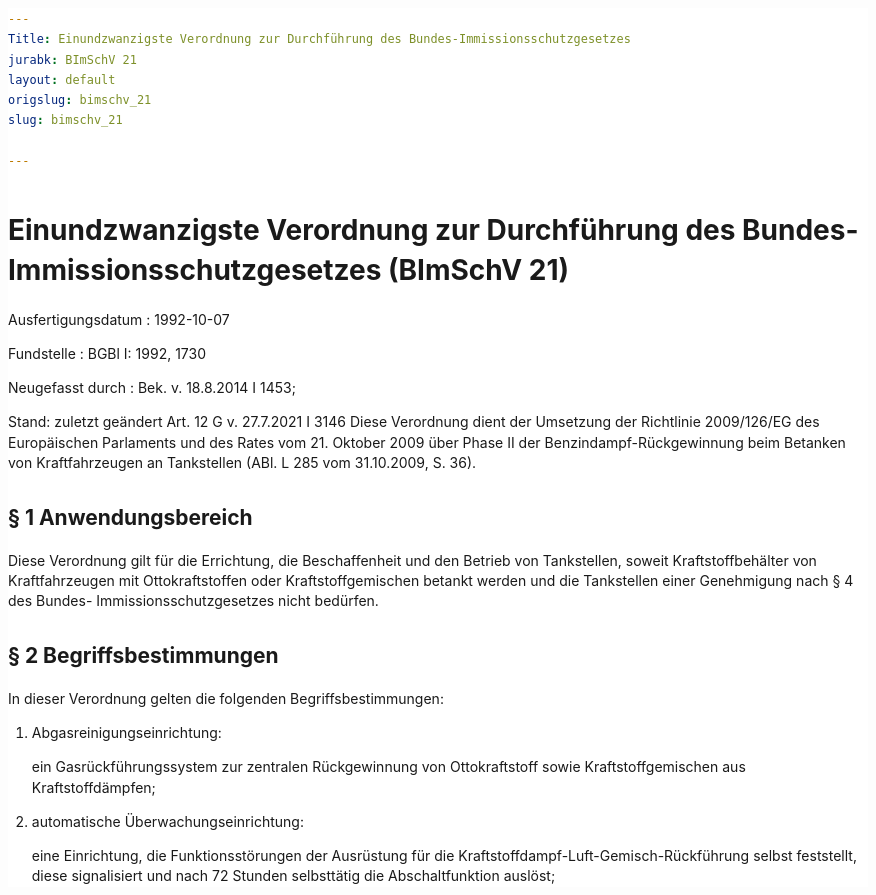 ```yaml
---
Title: Einundzwanzigste Verordnung zur Durchführung des Bundes-Immissionsschutzgesetzes
jurabk: BImSchV 21
layout: default
origslug: bimschv_21
slug: bimschv_21

---
```


# Einundzwanzigste Verordnung zur Durchführung des Bundes-Immissionsschutzgesetzes (BImSchV 21)

Ausfertigungsdatum
:   1992-10-07

Fundstelle
:   BGBl I: 1992, 1730

Neugefasst durch
:   Bek. v. 18.8.2014 I 1453;

Stand: zuletzt geändert Art. 12 G v. 27.7.2021 I 3146
Diese Verordnung dient der Umsetzung der Richtlinie 2009/126/EG des
Europäischen Parlaments und des Rates vom 21. Oktober 2009 über Phase
II der Benzindampf-Rückgewinnung beim Betanken von Kraftfahrzeugen an
Tankstellen (ABl. L 285 vom 31.10.2009, S. 36).


## § 1 Anwendungsbereich

Diese Verordnung gilt für die Errichtung, die Beschaffenheit und den
Betrieb von Tankstellen, soweit Kraftstoffbehälter von Kraftfahrzeugen
mit Ottokraftstoffen oder Kraftstoffgemischen betankt werden und die
Tankstellen einer Genehmigung nach § 4 des Bundes-
Immissionsschutzgesetzes nicht bedürfen.


## § 2 Begriffsbestimmungen

In dieser Verordnung gelten die folgenden Begriffsbestimmungen:

1.  Abgasreinigungseinrichtung:

    ein Gasrückführungssystem zur zentralen Rückgewinnung von
    Ottokraftstoff sowie Kraftstoffgemischen aus Kraftstoffdämpfen;


2.  automatische Überwachungseinrichtung:

    eine Einrichtung, die Funktionsstörungen der Ausrüstung für die
    Kraftstoffdampf-Luft-Gemisch-Rückführung selbst feststellt, diese
    signalisiert und nach 72 Stunden selbsttätig die Abschaltfunktion
    auslöst;
